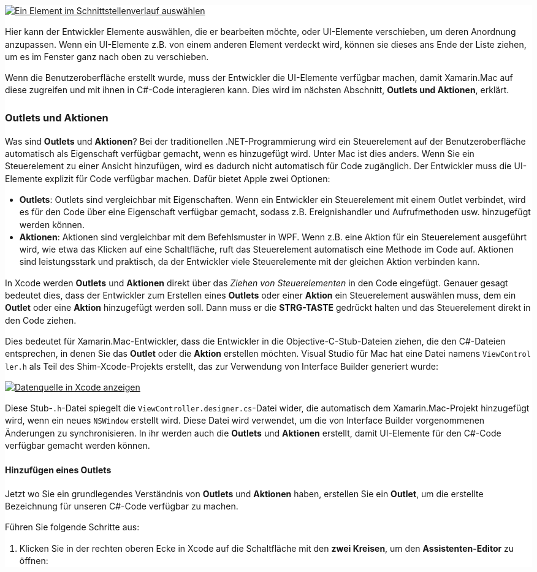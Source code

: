 [![](hello-mac-images/xcode15.png "Ein Element im Schnittstellenverlauf auswählen")](hello-mac-images/xcode15.png#lightbox)

Hier kann der Entwickler Elemente auswählen, die er bearbeiten möchte, oder UI-Elemente verschieben, um deren Anordnung anzupassen. Wenn ein UI-Elemente z.B. von einem anderen Element verdeckt wird, können sie dieses ans Ende der Liste ziehen, um es im Fenster ganz nach oben zu verschieben.

Wenn die Benutzeroberfläche erstellt wurde, muss der Entwickler die UI-Elemente verfügbar machen, damit Xamarin.Mac auf diese zugreifen und mit ihnen in C#-Code interagieren kann. Dies wird im nächsten Abschnitt, **Outlets und Aktionen**, erklärt.

### <a name="outlets-and-actions"></a>Outlets und Aktionen

Was sind **Outlets** und **Aktionen**? Bei der traditionellen .NET-Programmierung wird ein Steuerelement auf der Benutzeroberfläche automatisch als Eigenschaft verfügbar gemacht, wenn es hinzugefügt wird. Unter Mac ist dies anders. Wenn Sie ein Steuerelement zu einer Ansicht hinzufügen, wird es dadurch nicht automatisch für Code zugänglich. Der Entwickler muss die UI-Elemente explizit für Code verfügbar machen. Dafür bietet Apple zwei Optionen:

- **Outlets**: Outlets sind vergleichbar mit Eigenschaften. Wenn ein Entwickler ein Steuerelement mit einem Outlet verbindet, wird es für den Code über eine Eigenschaft verfügbar gemacht, sodass z.B. Ereignishandler und Aufrufmethoden usw. hinzugefügt werden können.
- **Aktionen**: Aktionen sind vergleichbar mit dem Befehlsmuster in WPF. Wenn z.B. eine Aktion für ein Steuerelement ausgeführt wird, wie etwa das Klicken auf eine Schaltfläche, ruft das Steuerelement automatisch eine Methode im Code auf. Aktionen sind leistungsstark und praktisch, da der Entwickler viele Steuerelemente mit der gleichen Aktion verbinden kann.

In Xcode werden **Outlets** und **Aktionen** direkt über das *Ziehen von Steuerelementen* in den Code eingefügt. Genauer gesagt bedeutet dies, dass der Entwickler zum Erstellen eines **Outlets** oder einer **Aktion** ein Steuerelement auswählen muss, dem ein **Outlet** oder eine **Aktion** hinzugefügt werden soll. Dann muss er die **STRG-TASTE** gedrückt halten und das Steuerelement direkt in den Code ziehen.

Dies bedeutet für Xamarin.Mac-Entwickler, dass die Entwickler in die Objective-C-Stub-Dateien ziehen, die den C#-Dateien entsprechen, in denen Sie das **Outlet** oder die **Aktion** erstellen möchten. Visual Studio für Mac hat eine Datei namens `ViewController.h` als Teil des Shim-Xcode-Projekts erstellt, das zur Verwendung von Interface Builder generiert wurde:

[![](hello-mac-images/xcode16-sml.png "Datenquelle in Xcode anzeigen")](hello-mac-images/xcode16.png#lightbox)

Diese Stub-`.h`-Datei spiegelt die `ViewController.designer.cs`-Datei wider, die automatisch dem Xamarin.Mac-Projekt hinzugefügt wird, wenn ein neues `NSWindow` erstellt wird. Diese Datei wird verwendet, um die von Interface Builder vorgenommenen Änderungen zu synchronisieren. In ihr werden auch die **Outlets** und **Aktionen** erstellt, damit UI-Elemente für den C#-Code verfügbar gemacht werden können.

#### <a name="adding-an-outlet"></a>Hinzufügen eines Outlets

Jetzt wo Sie ein grundlegendes Verständnis von **Outlets** und **Aktionen** haben, erstellen Sie ein **Outlet**, um die erstellte Bezeichnung für unseren C#-Code verfügbar zu machen.

Führen Sie folgende Schritte aus:

1. Klicken Sie in der rechten oberen Ecke in Xcode auf die Schaltfläche mit den **zwei Kreisen**, um den **Assistenten-Editor** zu öffnen:
